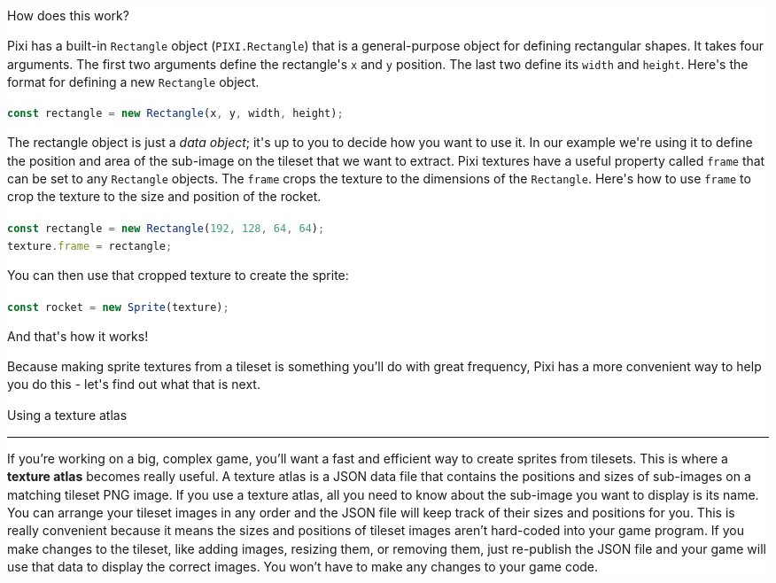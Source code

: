 How does this work?

Pixi has a built-in `Rectangle` object (`PIXI.Rectangle`) that is a general-purpose
object for defining rectangular shapes. It takes four arguments. The
first two arguments define the rectangle's `x` and `y` position. The
last two define its `width` and `height`. Here's the format
for defining a new `Rectangle` object.

```js
const rectangle = new Rectangle(x, y, width, height);
```

The rectangle object is just a _data object_; it's up to you to decide how you want to use it. In
our example we're using it to define the position and area of the
sub-image on the tileset that we want to extract. Pixi textures have a useful
property called `frame` that can be set to any `Rectangle` objects.
The `frame` crops the texture to the dimensions of the `Rectangle`.
Here's how to use `frame`
to crop the texture to the size and position of the rocket.

```js
const rectangle = new Rectangle(192, 128, 64, 64);
texture.frame = rectangle;
```

You can then use that cropped texture to create the sprite:

```js
const rocket = new Sprite(texture);
```

And that's how it works!

Because making sprite textures from a tileset
is something you’ll do with great frequency, Pixi has a more convenient way
to help you do this - let's find out what that is next.

<a id='textureatlas'></a>
Using a texture atlas

---

If you’re working on a big, complex game, you’ll want a fast and
efficient way to create sprites from tilesets. This is where a
**texture atlas** becomes really useful. A texture atlas is a JSON
data file that contains the positions and sizes of sub-images on a
matching tileset PNG image. If you use a texture atlas, all you need
to know about the sub-image you want to display is its name. You
can arrange your tileset images in any order and the JSON file
will keep track of their sizes and positions for you. This is
really convenient because it means the sizes and positions of
tileset images aren’t hard-coded into your game program. If you
make changes to the tileset, like adding images, resizing them,
or removing them, just re-publish the JSON file and your game will
use that data to display the correct images. You won’t have to
make any changes to your game code.
